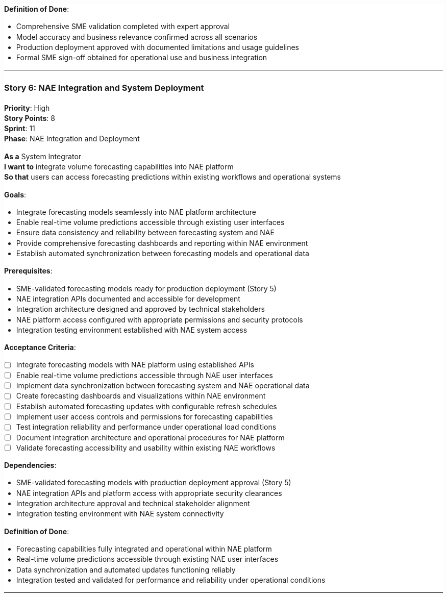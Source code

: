 **Definition of Done**:
- Comprehensive SME validation completed with expert approval
- Model accuracy and business relevance confirmed across all scenarios
- Production deployment approved with documented limitations and usage guidelines
- Formal SME sign-off obtained for operational use and business integration

---

### Story 6: NAE Integration and System Deployment
**Priority**: High  
**Story Points**: 8  
**Sprint**: 11  
**Phase**: NAE Integration and Deployment

**As a** System Integrator  
**I want to** integrate volume forecasting capabilities into NAE platform  
**So that** users can access forecasting predictions within existing workflows and operational systems

**Goals**:
- Integrate forecasting models seamlessly into NAE platform architecture
- Enable real-time volume predictions accessible through existing user interfaces
- Ensure data consistency and reliability between forecasting system and NAE
- Provide comprehensive forecasting dashboards and reporting within NAE environment
- Establish automated synchronization between forecasting models and operational data

**Prerequisites**:
- SME-validated forecasting models ready for production deployment (Story 5)
- NAE integration APIs documented and accessible for development
- Integration architecture designed and approved by technical stakeholders
- NAE platform access configured with appropriate permissions and security protocols
- Integration testing environment established with NAE system access

**Acceptance Criteria**:
- [ ] Integrate forecasting models with NAE platform using established APIs
- [ ] Enable real-time volume predictions accessible through NAE user interfaces
- [ ] Implement data synchronization between forecasting system and NAE operational data
- [ ] Create forecasting dashboards and visualizations within NAE environment
- [ ] Establish automated forecasting updates with configurable refresh schedules
- [ ] Implement user access controls and permissions for forecasting capabilities
- [ ] Test integration reliability and performance under operational load conditions
- [ ] Document integration architecture and operational procedures for NAE platform
- [ ] Validate forecasting accessibility and usability within existing NAE workflows

**Dependencies**: 
- SME-validated forecasting models with production deployment approval (Story 5)
- NAE integration APIs and platform access with appropriate security clearances
- Integration architecture approval and technical stakeholder alignment
- Integration testing environment with NAE system connectivity

**Definition of Done**:
- Forecasting capabilities fully integrated and operational within NAE platform
- Real-time volume predictions accessible through existing NAE user interfaces
- Data synchronization and automated updates functioning reliably
- Integration tested and validated for performance and reliability under operational conditions

---